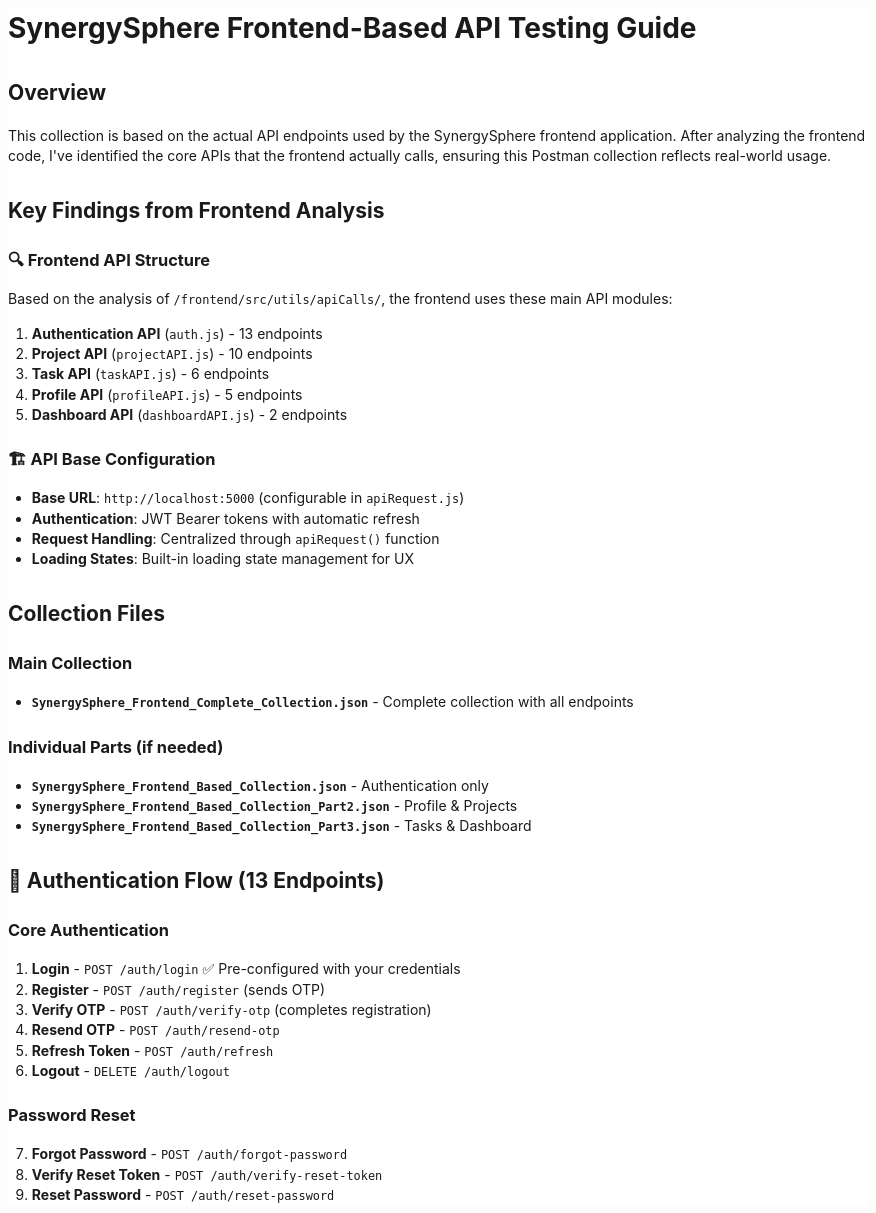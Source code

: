 # SynergySphere Frontend-Based API Testing Guide

## Overview
This collection is based on the actual API endpoints used by the SynergySphere frontend application. After analyzing the frontend code, I've identified the core APIs that the frontend actually calls, ensuring this Postman collection reflects real-world usage.

## Key Findings from Frontend Analysis

### 🔍 Frontend API Structure
Based on the analysis of `/frontend/src/utils/apiCalls/`, the frontend uses these main API modules:

1. **Authentication API** (`auth.js`) - 13 endpoints
2. **Project API** (`projectAPI.js`) - 10 endpoints  
3. **Task API** (`taskAPI.js`) - 6 endpoints
4. **Profile API** (`profileAPI.js`) - 5 endpoints
5. **Dashboard API** (`dashboardAPI.js`) - 2 endpoints

### 🏗️ API Base Configuration
- **Base URL**: `http://localhost:5000` (configurable in `apiRequest.js`)
- **Authentication**: JWT Bearer tokens with automatic refresh
- **Request Handling**: Centralized through `apiRequest()` function
- **Loading States**: Built-in loading state management for UX

## Collection Files

### Main Collection
- **`SynergySphere_Frontend_Complete_Collection.json`** - Complete collection with all endpoints

### Individual Parts (if needed)
- **`SynergySphere_Frontend_Based_Collection.json`** - Authentication only
- **`SynergySphere_Frontend_Based_Collection_Part2.json`** - Profile & Projects
- **`SynergySphere_Frontend_Based_Collection_Part3.json`** - Tasks & Dashboard

## 🔐 Authentication Flow (13 Endpoints)

### Core Authentication
1. **Login** - `POST /auth/login` ✅ Pre-configured with your credentials
2. **Register** - `POST /auth/register` (sends OTP)
3. **Verify OTP** - `POST /auth/verify-otp` (completes registration)
4. **Resend OTP** - `POST /auth/resend-otp`
5. **Refresh Token** - `POST /auth/refresh`
6. **Logout** - `DELETE /auth/logout`

### Password Reset
7. **Forgot Password** - `POST /auth/forgot-password`
8. **Verify Reset Token** - `POST /auth/verify-reset-token`
9. **Reset Password** - `POST /auth/reset-password`
